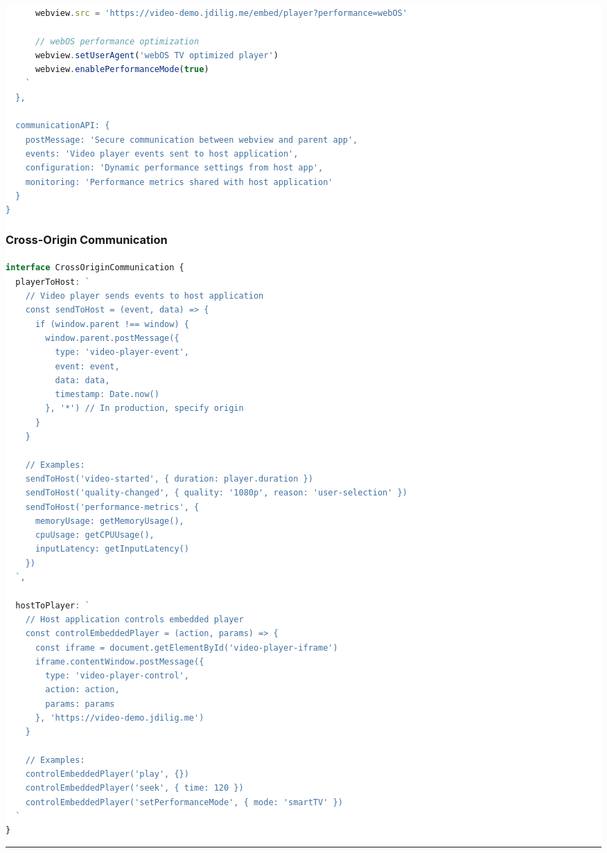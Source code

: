 ```typescript
      webview.src = 'https://video-demo.jdilig.me/embed/player?performance=webOS'

      // webOS performance optimization
      webview.setUserAgent('webOS TV optimized player')
      webview.enablePerformanceMode(true)
    `
  },

  communicationAPI: {
    postMessage: 'Secure communication between webview and parent app',
    events: 'Video player events sent to host application',
    configuration: 'Dynamic performance settings from host app',
    monitoring: 'Performance metrics shared with host application'
  }
}
```

### **Cross-Origin Communication**
```typescript
interface CrossOriginCommunication {
  playerToHost: `
    // Video player sends events to host application
    const sendToHost = (event, data) => {
      if (window.parent !== window) {
        window.parent.postMessage({
          type: 'video-player-event',
          event: event,
          data: data,
          timestamp: Date.now()
        }, '*') // In production, specify origin
      }
    }

    // Examples:
    sendToHost('video-started', { duration: player.duration })
    sendToHost('quality-changed', { quality: '1080p', reason: 'user-selection' })
    sendToHost('performance-metrics', {
      memoryUsage: getMemoryUsage(),
      cpuUsage: getCPUUsage(),
      inputLatency: getInputLatency()
    })
  `,

  hostToPlayer: `
    // Host application controls embedded player
    const controlEmbeddedPlayer = (action, params) => {
      const iframe = document.getElementById('video-player-iframe')
      iframe.contentWindow.postMessage({
        type: 'video-player-control',
        action: action,
        params: params
      }, 'https://video-demo.jdilig.me')
    }

    // Examples:
    controlEmbeddedPlayer('play', {})
    controlEmbeddedPlayer('seek', { time: 120 })
    controlEmbeddedPlayer('setPerformanceMode', { mode: 'smartTV' })
  `
}
```

---